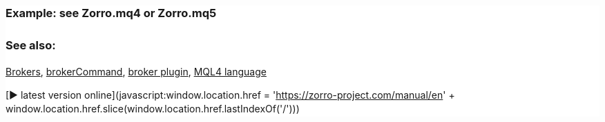 ### Example: see Zorro.mq4 or Zorro.mq5

### See also:

[Brokers](214_Brokers_Data_Feeds.md), [brokerCommand](113_brokerCommand.md), [](litec_api.md)[broker plugin](brokerplugin.md), [MQL4 language](021_Conversion_from_other_platforms.md)

[► latest version online](javascript:window.location.href = 'https://zorro-project.com/manual/en' + window.location.href.slice\(window.location.href.lastIndexOf\('/'\)\))